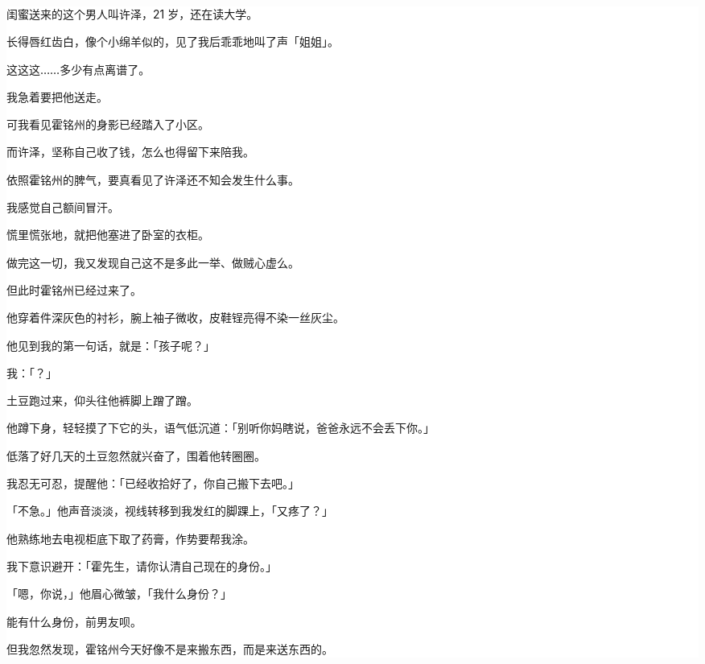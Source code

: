 
闺蜜送来的这个男人叫许泽，21 岁，还在读大学。


长得唇红齿白，像个小绵羊似的，见了我后乖乖地叫了声「姐姐」。


这这这……多少有点离谱了。


我急着要把他送走。


可我看见霍铭州的身影已经踏入了小区。


而许泽，坚称自己收了钱，怎么也得留下来陪我。


依照霍铭州的脾气，要真看见了许泽还不知会发生什么事。


我感觉自己额间冒汗。


慌里慌张地，就把他塞进了卧室的衣柜。


做完这一切，我又发现自己这不是多此一举、做贼心虚么。


但此时霍铭州已经过来了。


他穿着件深灰色的衬衫，腕上袖子微收，皮鞋锃亮得不染一丝灰尘。


他见到我的第一句话，就是：「孩子呢？」


我：「？」


土豆跑过来，仰头往他裤脚上蹭了蹭。


他蹲下身，轻轻摸了下它的头，语气低沉道：「别听你妈瞎说，爸爸永远不会丢下你。」


低落了好几天的土豆忽然就兴奋了，围着他转圈圈。


我忍无可忍，提醒他：「已经收拾好了，你自己搬下去吧。」


「不急。」他声音淡淡，视线转移到我发红的脚踝上，「又疼了？」


他熟练地去电视柜底下取了药膏，作势要帮我涂。


我下意识避开：「霍先生，请你认清自己现在的身份。」


「嗯，你说，」他眉心微皱，「我什么身份？」


能有什么身份，前男友呗。


但我忽然发现，霍铭州今天好像不是来搬东西，而是来送东西的。

